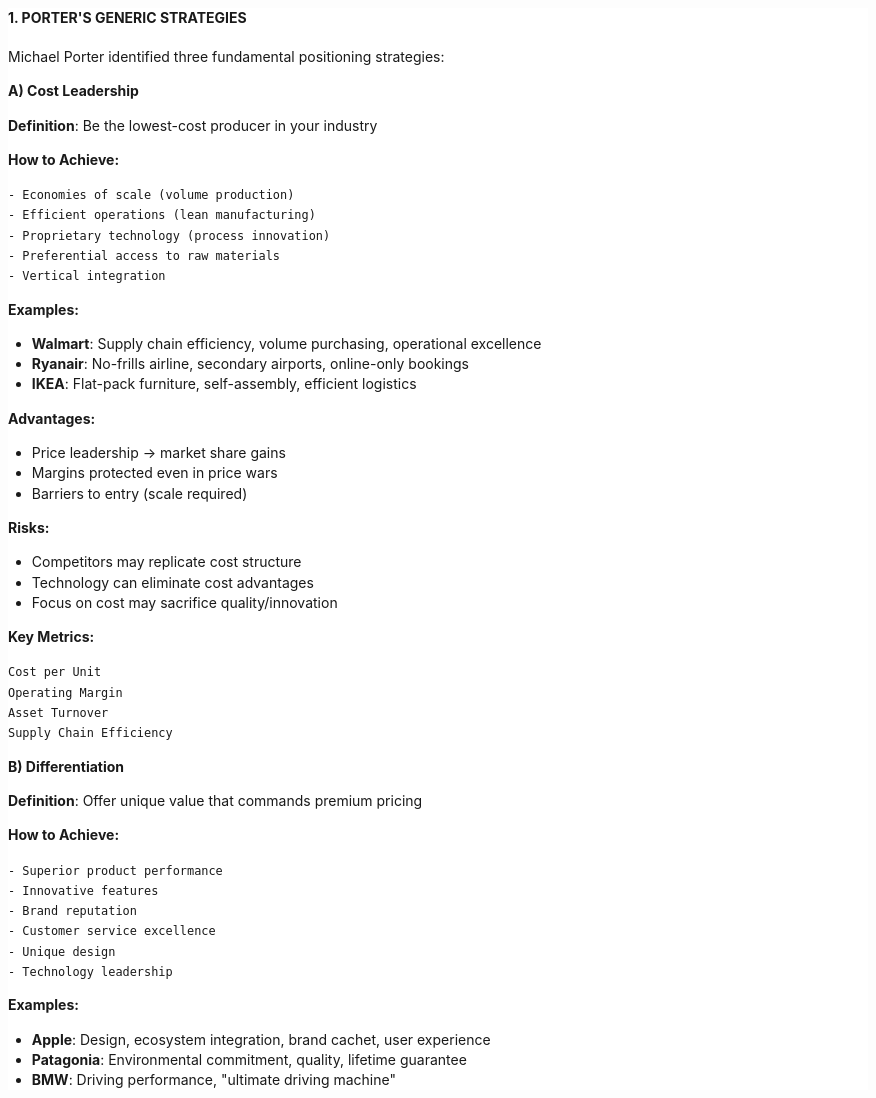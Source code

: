 #### **1. PORTER'S GENERIC STRATEGIES**

Michael Porter identified three fundamental positioning strategies:

**A) Cost Leadership**

**Definition**: Be the lowest-cost producer in your industry

**How to Achieve:**
```
- Economies of scale (volume production)
- Efficient operations (lean manufacturing)
- Proprietary technology (process innovation)
- Preferential access to raw materials
- Vertical integration
```

**Examples:**
- **Walmart**: Supply chain efficiency, volume purchasing, operational excellence
- **Ryanair**: No-frills airline, secondary airports, online-only bookings
- **IKEA**: Flat-pack furniture, self-assembly, efficient logistics

**Advantages:**
- Price leadership → market share gains
- Margins protected even in price wars
- Barriers to entry (scale required)

**Risks:**
- Competitors may replicate cost structure
- Technology can eliminate cost advantages
- Focus on cost may sacrifice quality/innovation

**Key Metrics:**
```
Cost per Unit
Operating Margin
Asset Turnover
Supply Chain Efficiency
```

**B) Differentiation**

**Definition**: Offer unique value that commands premium pricing

**How to Achieve:**
```
- Superior product performance
- Innovative features
- Brand reputation
- Customer service excellence
- Unique design
- Technology leadership
```

**Examples:**
- **Apple**: Design, ecosystem integration, brand cachet, user experience
- **Patagonia**: Environmental commitment, quality, lifetime guarantee
- **BMW**: Driving performance, "ultimate driving machine"
